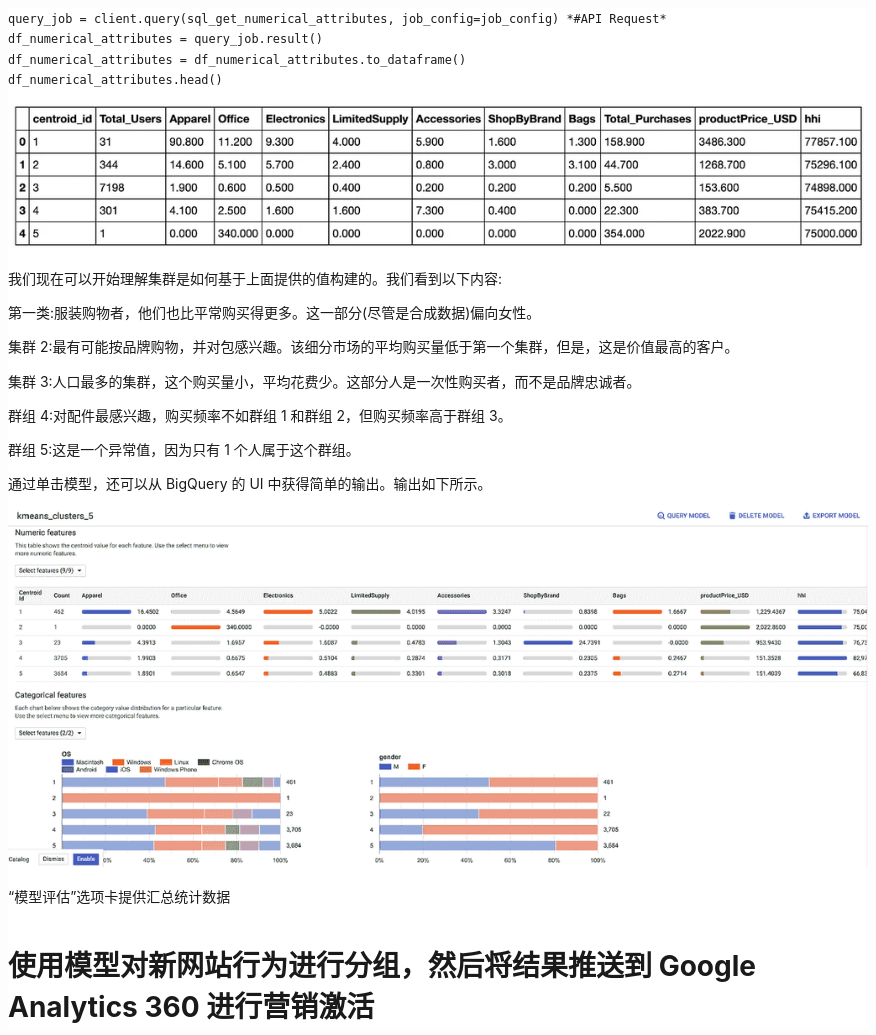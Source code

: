 ```
query_job = client.query(sql_get_numerical_attributes, job_config=job_config) *#API Request*
df_numerical_attributes = query_job.result()
df_numerical_attributes = df_numerical_attributes.to_dataframe()
df_numerical_attributes.head()
```

![](img/21d9b72dd1728264e1311d26d582bca9.png)

我们现在可以开始理解集群是如何基于上面提供的值构建的。我们看到以下内容:

第一类:服装购物者，他们也比平常购买得更多。这一部分(尽管是合成数据)偏向女性。

集群 2:最有可能按品牌购物，并对包感兴趣。该细分市场的平均购买量低于第一个集群，但是，这是价值最高的客户。

集群 3:人口最多的集群，这个购买量小，平均花费少。这部分人是一次性购买者，而不是品牌忠诚者。

群组 4:对配件最感兴趣，购买频率不如群组 1 和群组 2，但购买频率高于群组 3。

群组 5:这是一个异常值，因为只有 1 个人属于这个群组。

通过单击模型，还可以从 BigQuery 的 UI 中获得简单的输出。输出如下所示。

![](img/32c6715323f86229acc86f6fe1135496.png)

“模型评估”选项卡提供汇总统计数据

# 使用模型对新网站行为进行分组，然后将结果推送到 Google Analytics 360 进行营销激活
